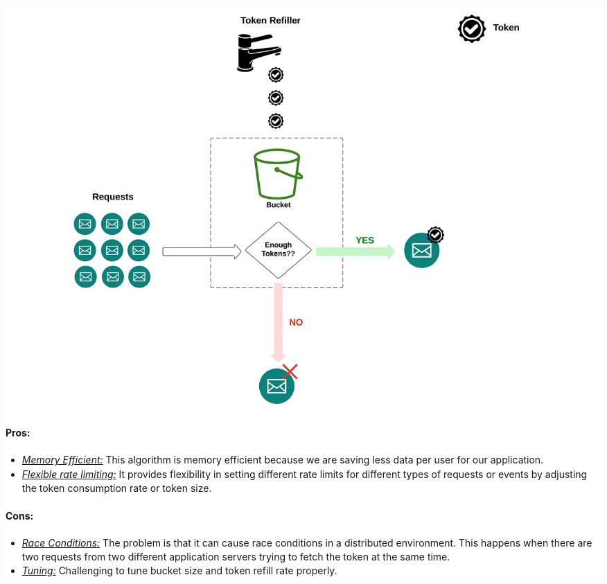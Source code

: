   <img src="https://github.com/vipuldhurve/system-design/blob/main/assets/token-bucket-rate-limiter.jpg" alt="Image" style="display:block; width:80%; height:auto; margin:auto;">
</div>

#### Pros:
- <u><i>Memory Efficient:</u></i> This algorithm is memory efficient because we are saving less data per user for our application.
- <u><i>Flexible rate limiting:</u></i> It provides flexibility in setting different rate limits for different types of requests or events by adjusting the token consumption rate or token size.
#### Cons:
- <u><i>Race Conditions:</u></i> The problem is that it can cause race conditions in a distributed environment. This happens when there are two requests from two different application servers trying to fetch the token at the same time.
- <u><i>Tuning:</u></i> Challenging to tune bucket size and token refill rate properly.
